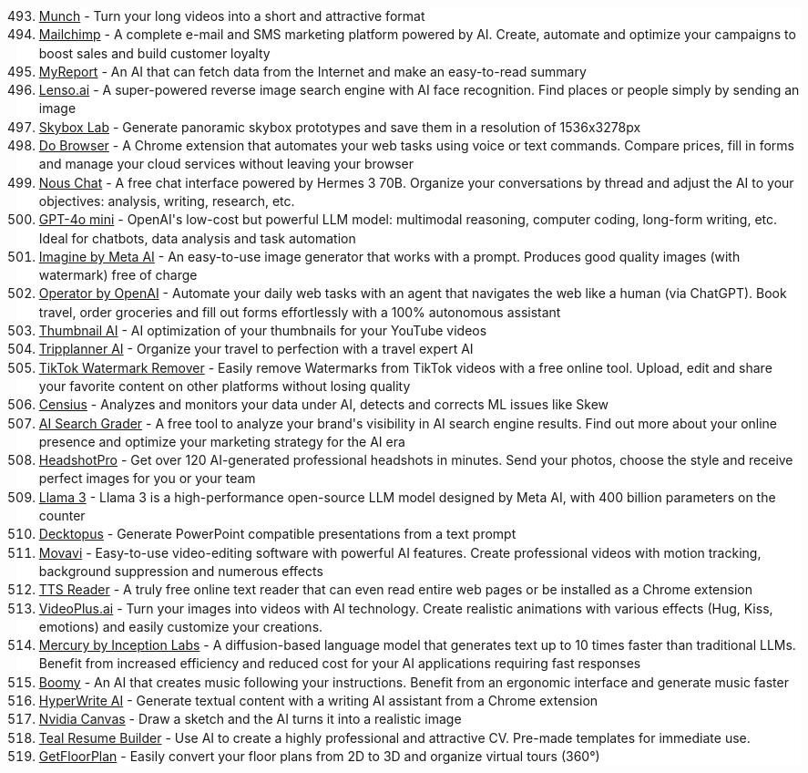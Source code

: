 493. [Munch](https://www.getmunch.com/) - Turn your long videos into a short and attractive format
494. [Mailchimp](https://mailchimp.com/) - A complete e-mail and SMS marketing platform powered by AI. Create, automate and optimize your campaigns to boost sales and build customer loyalty
495. [MyReport](https://myreport.alaba.ai/en/) - An AI that can fetch data from the Internet and make an easy-to-read summary
496. [Lenso.ai](https://lenso.ai/?utm_source=referral&#038;utm_medium=referral&#038;utm_campaign=aixploria) - A super-powered reverse image search engine with AI face recognition. Find places or people simply by sending an image
497. [Skybox Lab](https://skybox.blockadelabs.com/) - Generate panoramic skybox prototypes and save them in a resolution of 1536x3278px
498. [Do Browser](https://www.dobrowser.io/) - A Chrome extension that automates your web tasks using voice or text commands. Compare prices, fill in forms and manage your cloud services without leaving your browser
499. [Nous Chat](https://auth.nousresearch.com/u/login) - A free chat interface powered by Hermes 3 70B. Organize your conversations by thread and adjust the AI to your objectives: analysis, writing, research, etc.
500. [GPT-4o mini](https://openai.com/index/gpt-4o-mini-advancing-cost-efficient-intelligence/) - OpenAI&#039;s low-cost but powerful LLM model: multimodal reasoning, computer coding, long-form writing, etc. Ideal for chatbots, data analysis and task automation
501. [Imagine by Meta AI](https://www.meta.ai/icebreakers/imagine/) - An easy-to-use image generator that works with a prompt. Produces good quality images (with watermark) free of charge
502. [Operator by OpenAI](https://operator.chatgpt.com/) - Automate your daily web tasks with an agent that navigates the web like a human (via ChatGPT). Book travel, order groceries and fill out forms effortlessly with a 100% autonomous assistant
503. [Thumbnail AI](https://thumbnail-ai.ybouane.com/) - AI optimization of your thumbnails for your YouTube videos
504. [Tripplanner AI](https://tripplanner.ai/) - Organize your travel to perfection with a travel expert AI
505. [TikTok Watermark Remover](https://www.media.io/tiktok-watermark-remover.html) - Easily remove Watermarks from TikTok videos with a free online tool. Upload, edit and share your favorite content on other platforms without losing quality
506. [Censius](https://censius.ai/) - Analyzes and monitors your data under AI, detects and corrects ML issues like Skew
507. [AI Search Grader](https://www.hubspot.com/ai-search-grader) - A free tool to analyze your brand&#039;s visibility in AI search engine results. Find out more about your online presence and optimize your marketing strategy for the AI era
508. [HeadshotPro](https://www.headshotpro.com/tools/free-headshot-generator) - Get over 120 AI-generated professional headshots in minutes. Send your photos, choose the style and receive perfect images for you or your team
509. [Llama 3](https://www.llama.com/) - Llama 3 is a high-performance open-source LLM model designed by Meta AI, with 400 billion parameters on the counter
510. [Decktopus](https://www.decktopus.com/) - Generate PowerPoint compatible presentations from a text prompt
511. [Movavi](https://www.movavi.com/) - Easy-to-use video-editing software with powerful AI features. Create professional videos with motion tracking, background suppression and numerous effects
512. [TTS Reader](https://ttsreader.com/) - A truly free online text reader that can even read entire web pages or be installed as a Chrome extension
513. [VideoPlus.ai](https://videoplus.ai/) - Turn your images into videos with AI technology. Create realistic animations with various effects (Hug, Kiss, emotions) and easily customize your creations.
514. [Mercury by Inception Labs](https://www.inceptionlabs.ai/) - A diffusion-based language model that generates text up to 10 times faster than traditional LLMs. Benefit from increased efficiency and reduced cost for your AI applications requiring fast responses
515. [Boomy](https://boomy.com/) - An AI that creates music following your instructions. Benefit from an ergonomic interface and generate music faster
516. [HyperWrite AI](https://www.hyperwriteai.com/) - Generate textual content with a writing AI assistant from a Chrome extension
517. [Nvidia Canvas](https://www.nvidia.com/fr-fr/studio/) - Draw a sketch and the AI turns it into a realistic image
518. [Teal Resume Builder](https://www.tealhq.com/tools/resume-builder) - Use AI to create a highly professional and attractive CV. Pre-made templates for immediate use.
519. [GetFloorPlan](https://getfloorplan.com/) - Easily convert your floor plans from 2D to 3D and organize virtual tours (360°)